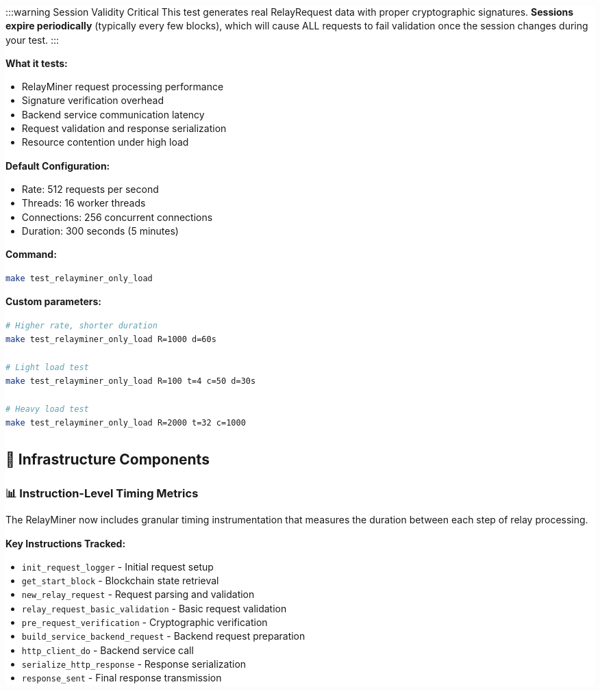 :::warning Session Validity Critical
This test generates real RelayRequest data with proper cryptographic signatures.
**Sessions expire periodically** (typically every few blocks), which will cause ALL
requests to fail validation once the session changes during your test.
:::

**What it tests:**
- RelayMiner request processing performance
- Signature verification overhead
- Backend service communication latency
- Request validation and response serialization
- Resource contention under high load

**Default Configuration:**
- Rate: 512 requests per second
- Threads: 16 worker threads
- Connections: 256 concurrent connections
- Duration: 300 seconds (5 minutes)

**Command:**
```bash
make test_relayminer_only_load
```

**Custom parameters:**
```bash
# Higher rate, shorter duration
make test_relayminer_only_load R=1000 d=60s

# Light load test
make test_relayminer_only_load R=100 t=4 c=50 d=30s

# Heavy load test
make test_relayminer_only_load R=2000 t=32 c=1000
```

## 🔧 Infrastructure Components

### 📊 Instruction-Level Timing Metrics

The RelayMiner now includes granular timing instrumentation that measures the
duration between each step of relay processing.

**Key Instructions Tracked:**
- `init_request_logger` - Initial request setup
- `get_start_block` - Blockchain state retrieval
- `new_relay_request` - Request parsing and validation
- `relay_request_basic_validation` - Basic request validation
- `pre_request_verification` - Cryptographic verification
- `build_service_backend_request` - Backend request preparation
- `http_client_do` - Backend service call
- `serialize_http_response` - Response serialization
- `response_sent` - Final response transmission

